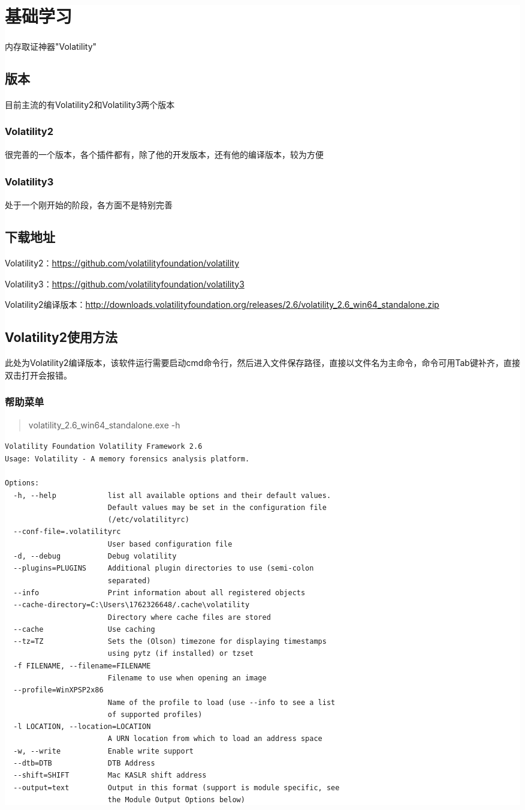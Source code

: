# 基础学习

内存取证神器"Volatility"

## 版本

目前主流的有Volatility2和Volatility3两个版本

### Volatility2

很完善的一个版本，各个插件都有，除了他的开发版本，还有他的编译版本，较为方便

### Volatility3

处于一个刚开始的阶段，各方面不是特别完善

## 下载地址
Volatility2：https://github.com/volatilityfoundation/volatility

Volatility3：https://github.com/volatilityfoundation/volatility3

Volatility2编译版本：http://downloads.volatilityfoundation.org/releases/2.6/volatility_2.6_win64_standalone.zip


## Volatility2使用方法

此处为Volatility2编译版本，该软件运行需要启动cmd命令行，然后进入文件保存路径，直接以文件名为主命令，命令可用Tab键补齐，直接双击打开会报错。

### 帮助菜单

> volatility_2.6_win64_standalone.exe -h

```
Volatility Foundation Volatility Framework 2.6
Usage: Volatility - A memory forensics analysis platform.

Options:
  -h, --help            list all available options and their default values.
                        Default values may be set in the configuration file
                        (/etc/volatilityrc)
  --conf-file=.volatilityrc
                        User based configuration file
  -d, --debug           Debug volatility
  --plugins=PLUGINS     Additional plugin directories to use (semi-colon
                        separated)
  --info                Print information about all registered objects
  --cache-directory=C:\Users\1762326648/.cache\volatility
                        Directory where cache files are stored
  --cache               Use caching
  --tz=TZ               Sets the (Olson) timezone for displaying timestamps
                        using pytz (if installed) or tzset
  -f FILENAME, --filename=FILENAME
                        Filename to use when opening an image
  --profile=WinXPSP2x86
                        Name of the profile to load (use --info to see a list
                        of supported profiles)
  -l LOCATION, --location=LOCATION
                        A URN location from which to load an address space
  -w, --write           Enable write support
  --dtb=DTB             DTB Address
  --shift=SHIFT         Mac KASLR shift address
  --output=text         Output in this format (support is module specific, see
                        the Module Output Options below)
```